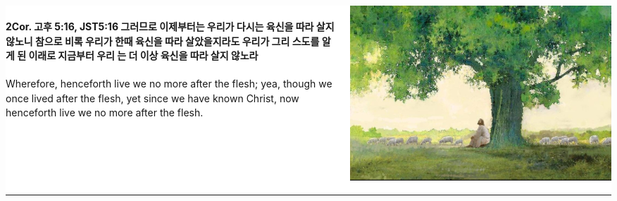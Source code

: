 
<div class="columns">
  <div class="scriptures">
    <br>
    <div class="scripture">
      <b>2Cor. 고후 5:16, JST5:16 그러므로 이제부터는 우리가 다시는 육신을 따라 살지 않노니 참으로 비록 우리가 한때 육신을 따라 살았을지라도 우리가 그리 스도를 알게 된 이래로 지금부터 우리 는 더 이상 육신을 따라 살지 않노라 
      </b>
    </div>
    <br>
    <div class="scripture">Wherefore, henceforth live we no more after the flesh; yea, though we once lived after the flesh, yet since we have known Christ, now henceforth live we no more after the flesh. 
    </div>
    <br>
    <div class="scripture">
      <b>
      </b>
    </div>
    <br>
    <div class="scripture">
    </div>         
  </div>
  <div class="image-container">
    <img src='../../pictures/picture_17.jpg'>
  </div>
</div>

---